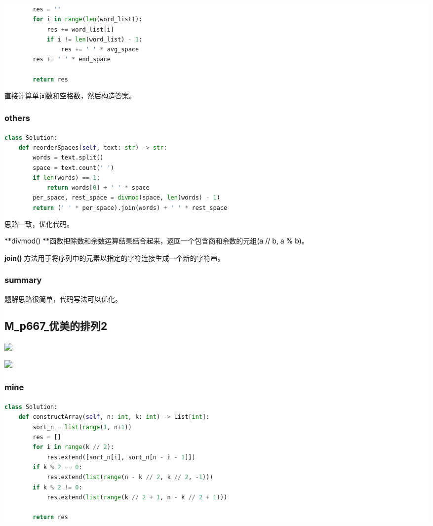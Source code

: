 ```python
        res = ''
        for i in range(len(word_list)):
            res += word_list[i]
            if i != len(word_list) - 1:
                res += ' ' * avg_space
        res += ' ' * end_space

        return res
```

直接计算单词数和空格数，然后构造答案。

### others

```python
class Solution:
    def reorderSpaces(self, text: str) -> str:
        words = text.split()
        space = text.count(' ')
        if len(words) == 1:
            return words[0] + ' ' * space
        per_space, rest_space = divmod(space, len(words) - 1)
        return (' ' * per_space).join(words) + ' ' * rest_space
```

思路一致，优化代码。

**divmod() **函数把除数和余数运算结果结合起来，返回一个包含商和余数的元组(a // b, a % b)。

**join()** 方法用于将序列中的元素以指定的字符连接生成一个新的字符串。

### summary

题解思路很简单，代码写法可以优化。

## M_p667_优美的排列2

![](https://zchsakura-blog.oss-cn-beijing.aliyuncs.com/202209081110294.png)

![](https://zchsakura-blog.oss-cn-beijing.aliyuncs.com/202209081110869.png)

### mine

```python
class Solution:
    def constructArray(self, n: int, k: int) -> List[int]:
        sort_n = list(range(1, n+1))
        res = []
        for i in range(k // 2):
            res.extend([sort_n[i], sort_n[n - i - 1]])
        if k % 2 == 0:
            res.extend(list(range(n - k // 2, k // 2, -1)))
        if k % 2 != 0:
            res.extend(list(range(k // 2 + 1, n - k // 2 + 1)))
        
        return res
```

